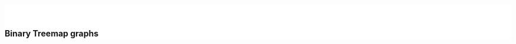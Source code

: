 <br>
<h4>Binary Treemap graphs</h4>
<div class="row">
	<object class="cell" type="image/svg+xml" data="/metrics/graphs/twitter/treemap_weekly_closedPullRequests.svg">
		Your browser does not support SVG
	</object>
	<object class="cell" type="image/svg+xml" data="/metrics/graphs/twitter/treemap_weekly_pullRequests.svg">
		Your browser does not support SVG
	</object>
	<object class="cell" type="image/svg+xml" data="/metrics/graphs/twitter/treemap_weekly_openIssues.svg">
		Your browser does not support SVG
	</object>
	<object class="cell" type="image/svg+xml" data="/metrics/graphs/twitter/treemap_weekly_mergedPullRequests.svg">
		Your browser does not support SVG
	</object>
	<object class="cell" type="image/svg+xml" data="/metrics/graphs/twitter/treemap_weekly_issues.svg">
		Your browser does not support SVG
	</object>
	<object class="cell" type="image/svg+xml" data="/metrics/graphs/twitter/treemap_weekly_watchers.svg">
		Your browser does not support SVG
	</object>
	<object class="cell" type="image/svg+xml" data="/metrics/graphs/twitter/treemap_weekly_forkCount.svg">
		Your browser does not support SVG
	</object>
	<object class="cell" type="image/svg+xml" data="/metrics/graphs/twitter/treemap_weekly_commits.svg">
		Your browser does not support SVG
	</object>
	<object class="cell" type="image/svg+xml" data="/metrics/graphs/twitter/treemap_weekly_stargazers.svg">
		Your browser does not support SVG
	</object>
	<object class="cell" type="image/svg+xml" data="/metrics/graphs/twitter/treemap_weekly_openPullRequests.svg">
		Your browser does not support SVG
	</object>
	<object class="cell" type="image/svg+xml" data="/metrics/graphs/twitter/treemap_weekly_closedIssues.svg">
		Your browser does not support SVG
	</object>
</div>
</div>
